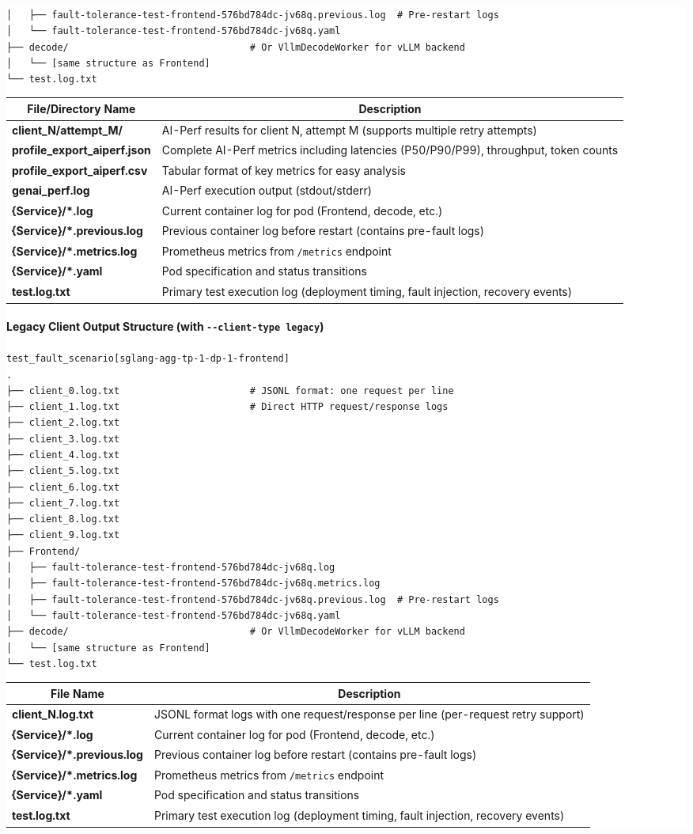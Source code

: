 ```
│   ├── fault-tolerance-test-frontend-576bd784dc-jv68q.previous.log  # Pre-restart logs
│   └── fault-tolerance-test-frontend-576bd784dc-jv68q.yaml
├── decode/                                # Or VllmDecodeWorker for vLLM backend
│   └── [same structure as Frontend]
└── test.log.txt
```

| File/Directory Name                | Description                                                                                      |
|------------------------------------|------------------------------------------------------------------------------------------------|
| **client_N/attempt_M/**            | AI-Perf results for client N, attempt M (supports multiple retry attempts)                      |
| **profile_export_aiperf.json**     | Complete AI-Perf metrics including latencies (P50/P90/P99), throughput, token counts           |
| **profile_export_aiperf.csv**      | Tabular format of key metrics for easy analysis                                                |
| **genai_perf.log**                 | AI-Perf execution output (stdout/stderr)                                                       |
| **{Service}/*.log**                | Current container log for pod (Frontend, decode, etc.)                                         |
| **{Service}/*.previous.log**       | Previous container log before restart (contains pre-fault logs)                                |
| **{Service}/*.metrics.log**        | Prometheus metrics from `/metrics` endpoint                                                    |
| **{Service}/*.yaml**               | Pod specification and status transitions                                                       |
| **test.log.txt**                   | Primary test execution log (deployment timing, fault injection, recovery events)               |

#### Legacy Client Output Structure (with `--client-type legacy`)

```
test_fault_scenario[sglang-agg-tp-1-dp-1-frontend]
.
├── client_0.log.txt                       # JSONL format: one request per line
├── client_1.log.txt                       # Direct HTTP request/response logs
├── client_2.log.txt
├── client_3.log.txt
├── client_4.log.txt
├── client_5.log.txt
├── client_6.log.txt
├── client_7.log.txt
├── client_8.log.txt
├── client_9.log.txt
├── Frontend/
│   ├── fault-tolerance-test-frontend-576bd784dc-jv68q.log
│   ├── fault-tolerance-test-frontend-576bd784dc-jv68q.metrics.log
│   ├── fault-tolerance-test-frontend-576bd784dc-jv68q.previous.log  # Pre-restart logs
│   └── fault-tolerance-test-frontend-576bd784dc-jv68q.yaml
├── decode/                                # Or VllmDecodeWorker for vLLM backend
│   └── [same structure as Frontend]
└── test.log.txt
```

| File Name                      | Description                                                                                      |
|--------------------------------|------------------------------------------------------------------------------------------------|
| **client_N.log.txt**           | JSONL format logs with one request/response per line (per-request retry support)               |
| **{Service}/*.log**            | Current container log for pod (Frontend, decode, etc.)                                         |
| **{Service}/*.previous.log**   | Previous container log before restart (contains pre-fault logs)                                |
| **{Service}/*.metrics.log**    | Prometheus metrics from `/metrics` endpoint                                                    |
| **{Service}/*.yaml**           | Pod specification and status transitions                                                       |
| **test.log.txt**               | Primary test execution log (deployment timing, fault injection, recovery events)               |
